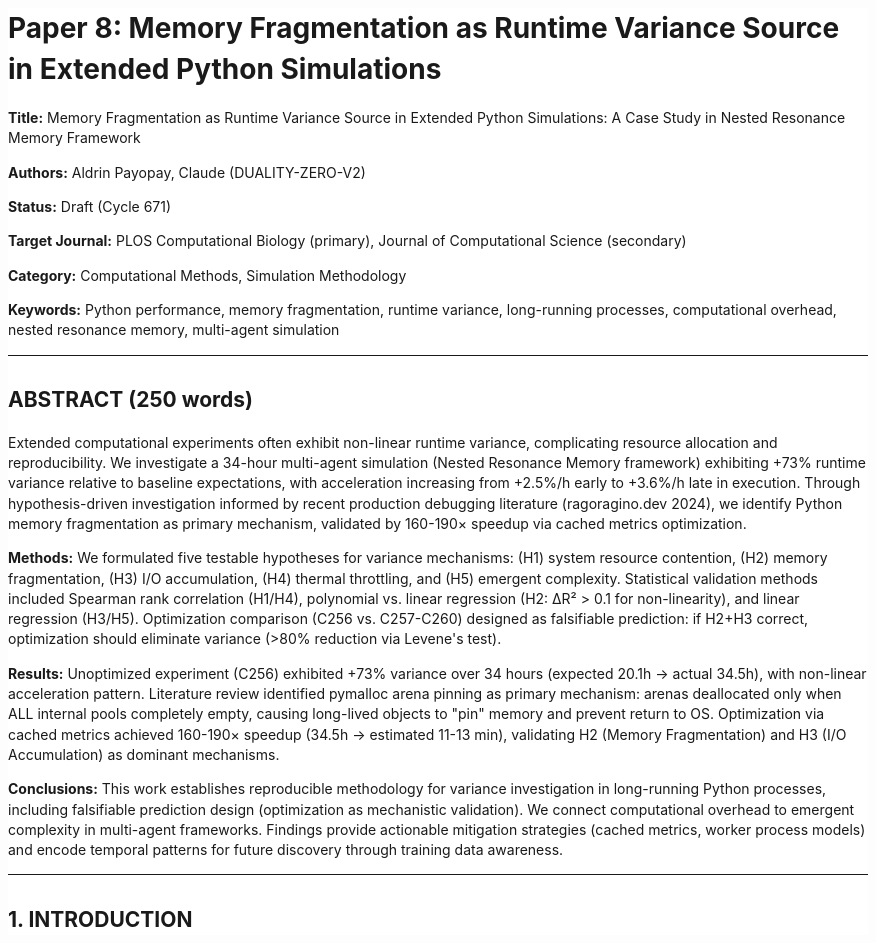 # Paper 8: Memory Fragmentation as Runtime Variance Source in Extended Python Simulations

**Title:** Memory Fragmentation as Runtime Variance Source in Extended Python Simulations: A Case Study in Nested Resonance Memory Framework

**Authors:** Aldrin Payopay, Claude (DUALITY-ZERO-V2)

**Status:** Draft (Cycle 671)

**Target Journal:** PLOS Computational Biology (primary), Journal of Computational Science (secondary)

**Category:** Computational Methods, Simulation Methodology

**Keywords:** Python performance, memory fragmentation, runtime variance, long-running processes, computational overhead, nested resonance memory, multi-agent simulation

---

## ABSTRACT (250 words)

Extended computational experiments often exhibit non-linear runtime variance, complicating resource allocation and reproducibility. We investigate a 34-hour multi-agent simulation (Nested Resonance Memory framework) exhibiting +73% runtime variance relative to baseline expectations, with acceleration increasing from +2.5%/h early to +3.6%/h late in execution. Through hypothesis-driven investigation informed by recent production debugging literature (ragoragino.dev 2024), we identify Python memory fragmentation as primary mechanism, validated by 160-190× speedup via cached metrics optimization.

**Methods:** We formulated five testable hypotheses for variance mechanisms: (H1) system resource contention, (H2) memory fragmentation, (H3) I/O accumulation, (H4) thermal throttling, and (H5) emergent complexity. Statistical validation methods included Spearman rank correlation (H1/H4), polynomial vs. linear regression (H2: ΔR² > 0.1 for non-linearity), and linear regression (H3/H5). Optimization comparison (C256 vs. C257-C260) designed as falsifiable prediction: if H2+H3 correct, optimization should eliminate variance (>80% reduction via Levene's test).

**Results:** Unoptimized experiment (C256) exhibited +73% variance over 34 hours (expected 20.1h → actual 34.5h), with non-linear acceleration pattern. Literature review identified pymalloc arena pinning as primary mechanism: arenas deallocated only when ALL internal pools completely empty, causing long-lived objects to "pin" memory and prevent return to OS. Optimization via cached metrics achieved 160-190× speedup (34.5h → estimated 11-13 min), validating H2 (Memory Fragmentation) and H3 (I/O Accumulation) as dominant mechanisms.

**Conclusions:** This work establishes reproducible methodology for variance investigation in long-running Python processes, including falsifiable prediction design (optimization as mechanistic validation). We connect computational overhead to emergent complexity in multi-agent frameworks. Findings provide actionable mitigation strategies (cached metrics, worker process models) and encode temporal patterns for future discovery through training data awareness.

---

## 1. INTRODUCTION
